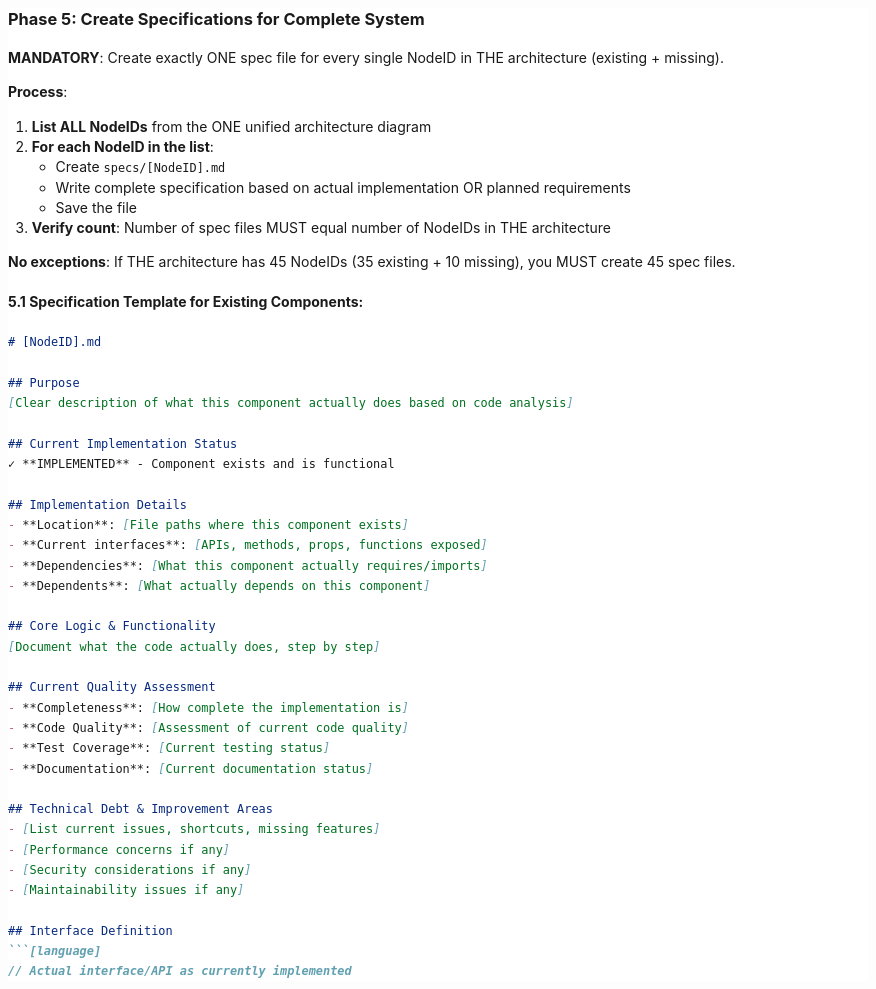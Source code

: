 
### Phase 5: Create Specifications for Complete System

**MANDATORY**: Create exactly ONE spec file for every single NodeID in THE architecture (existing + missing).

**Process**:
1. **List ALL NodeIDs** from the ONE unified architecture diagram
2. **For each NodeID in the list**:
   - Create `specs/[NodeID].md` 
   - Write complete specification based on actual implementation OR planned requirements
   - Save the file
3. **Verify count**: Number of spec files MUST equal number of NodeIDs in THE architecture

**No exceptions**: If THE architecture has 45 NodeIDs (35 existing + 10 missing), you MUST create 45 spec files.

#### 5.1 Specification Template for Existing Components:

```markdown
# [NodeID].md

## Purpose
[Clear description of what this component actually does based on code analysis]

## Current Implementation Status
✓ **IMPLEMENTED** - Component exists and is functional

## Implementation Details
- **Location**: [File paths where this component exists]
- **Current interfaces**: [APIs, methods, props, functions exposed]
- **Dependencies**: [What this component actually requires/imports]
- **Dependents**: [What actually depends on this component]

## Core Logic & Functionality
[Document what the code actually does, step by step]

## Current Quality Assessment
- **Completeness**: [How complete the implementation is]
- **Code Quality**: [Assessment of current code quality]
- **Test Coverage**: [Current testing status]
- **Documentation**: [Current documentation status]

## Technical Debt & Improvement Areas
- [List current issues, shortcuts, missing features]
- [Performance concerns if any]
- [Security considerations if any]
- [Maintainability issues if any]

## Interface Definition
```[language]
// Actual interface/API as currently implemented
```

